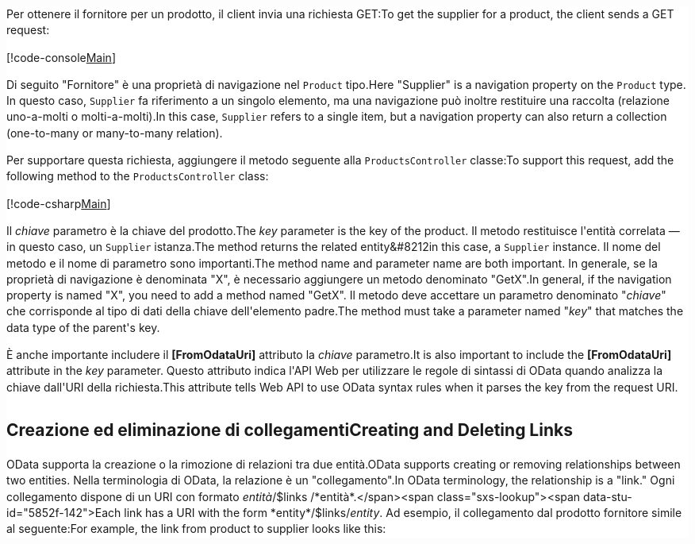 <span data-ttu-id="5852f-128">Per ottenere il fornitore per un prodotto, il client invia una richiesta GET:</span><span class="sxs-lookup"><span data-stu-id="5852f-128">To get the supplier for a product, the client sends a GET request:</span></span>

[!code-console[Main](working-with-entity-relations/samples/sample5.cmd)]

<span data-ttu-id="5852f-129">Di seguito "Fornitore" è una proprietà di navigazione nel `Product` tipo.</span><span class="sxs-lookup"><span data-stu-id="5852f-129">Here "Supplier" is a navigation property on the `Product` type.</span></span> <span data-ttu-id="5852f-130">In questo caso, `Supplier` fa riferimento a un singolo elemento, ma una navigazione può inoltre restituire una raccolta (relazione uno-a-molti o molti-a-molti).</span><span class="sxs-lookup"><span data-stu-id="5852f-130">In this case, `Supplier` refers to a single item, but a navigation property can also return a collection (one-to-many or many-to-many relation).</span></span>

<span data-ttu-id="5852f-131">Per supportare questa richiesta, aggiungere il metodo seguente alla `ProductsController` classe:</span><span class="sxs-lookup"><span data-stu-id="5852f-131">To support this request, add the following method to the `ProductsController` class:</span></span>

[!code-csharp[Main](working-with-entity-relations/samples/sample6.cs)]

<span data-ttu-id="5852f-132">Il *chiave* parametro è la chiave del prodotto.</span><span class="sxs-lookup"><span data-stu-id="5852f-132">The *key* parameter is the key of the product.</span></span> <span data-ttu-id="5852f-133">Il metodo restituisce l'entità correlata &#8212;in questo caso, un `Supplier` istanza.</span><span class="sxs-lookup"><span data-stu-id="5852f-133">The method returns the related entity&#8212in this case, a `Supplier` instance.</span></span> <span data-ttu-id="5852f-134">Il nome del metodo e il nome di parametro sono importanti.</span><span class="sxs-lookup"><span data-stu-id="5852f-134">The method name and parameter name are both important.</span></span> <span data-ttu-id="5852f-135">In generale, se la proprietà di navigazione è denominata "X", è necessario aggiungere un metodo denominato "GetX".</span><span class="sxs-lookup"><span data-stu-id="5852f-135">In general, if the navigation property is named "X", you need to add a method named "GetX".</span></span> <span data-ttu-id="5852f-136">Il metodo deve accettare un parametro denominato "*chiave*" che corrisponde al tipo di dati della chiave dell'elemento padre.</span><span class="sxs-lookup"><span data-stu-id="5852f-136">The method must take a parameter named "*key*" that matches the data type of the parent's key.</span></span>

<span data-ttu-id="5852f-137">È anche importante includere il **[FromOdataUri]** attributo la *chiave* parametro.</span><span class="sxs-lookup"><span data-stu-id="5852f-137">It is also important to include the **[FromOdataUri]** attribute in the *key* parameter.</span></span> <span data-ttu-id="5852f-138">Questo attributo indica l'API Web per utilizzare le regole di sintassi di OData quando analizza la chiave dall'URI della richiesta.</span><span class="sxs-lookup"><span data-stu-id="5852f-138">This attribute tells Web API to use OData syntax rules when it parses the key from the request URI.</span></span>

## <a name="creating-and-deleting-links"></a><span data-ttu-id="5852f-139">Creazione ed eliminazione di collegamenti</span><span class="sxs-lookup"><span data-stu-id="5852f-139">Creating and Deleting Links</span></span>

<span data-ttu-id="5852f-140">OData supporta la creazione o la rimozione di relazioni tra due entità.</span><span class="sxs-lookup"><span data-stu-id="5852f-140">OData supports creating or removing relationships between two entities.</span></span> <span data-ttu-id="5852f-141">Nella terminologia di OData, la relazione è un "collegamento".</span><span class="sxs-lookup"><span data-stu-id="5852f-141">In OData terminology, the relationship is a "link."</span></span> <span data-ttu-id="5852f-142">Ogni collegamento dispone di un URI con formato *entità*/$links /*entità*.</span><span class="sxs-lookup"><span data-stu-id="5852f-142">Each link has a URI with the form *entity*/$links/*entity*.</span></span> <span data-ttu-id="5852f-143">Ad esempio, il collegamento dal prodotto fornitore simile al seguente:</span><span class="sxs-lookup"><span data-stu-id="5852f-143">For example, the link from product to supplier looks like this:</span></span>

